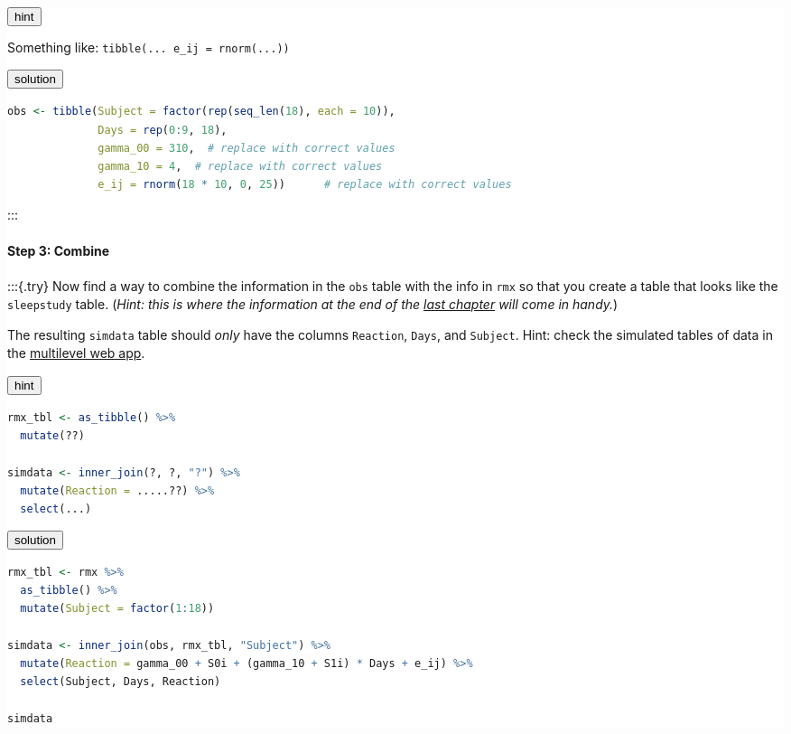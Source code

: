 
<div class='webex-solution'><button>hint</button>


Something like: `tibble(... e_ij = rnorm(...))`


</div>




<div class='webex-solution'><button>solution</button>

```r
obs <- tibble(Subject = factor(rep(seq_len(18), each = 10)),
              Days = rep(0:9, 18),
              gamma_00 = 310,  # replace with correct values
              gamma_10 = 4,  # replace with correct values
              e_ij = rnorm(18 * 10, 0, 25))      # replace with correct values
```


</div>
:::

#### Step 3: Combine

:::{.try}
Now find a way to combine the information in the `obs` table with the info in `rmx` so that you create a table that looks like the `sleepstudy` table. (*Hint: this is where the information at the end of the [last chapter](https://dalejbarr.github.io/basel-longitudinal/variance-covariance-matrices.html#converting-matrices-to-tibbles-and-combining-with-joins) will come in handy.*)

The resulting `simdata` table should *only* have the columns `Reaction`, `Days`, and `Subject`. Hint: check the simulated tables of data in the [multilevel web app](https://shiny.psy.gla.ac.uk/Dale/multilevel).


<div class='webex-solution'><button>hint</button>



```r
rmx_tbl <- as_tibble() %>%
  mutate(??)

simdata <- inner_join(?, ?, "?") %>%
  mutate(Reaction = .....??) %>%
  select(...)
```


</div>



<div class='webex-solution'><button>solution</button>

```r
rmx_tbl <- rmx %>%
  as_tibble() %>%
  mutate(Subject = factor(1:18))

simdata <- inner_join(obs, rmx_tbl, "Subject") %>%
  mutate(Reaction = gamma_00 + S0i + (gamma_10 + S1i) * Days + e_ij) %>%
  select(Subject, Days, Reaction)

simdata
```
